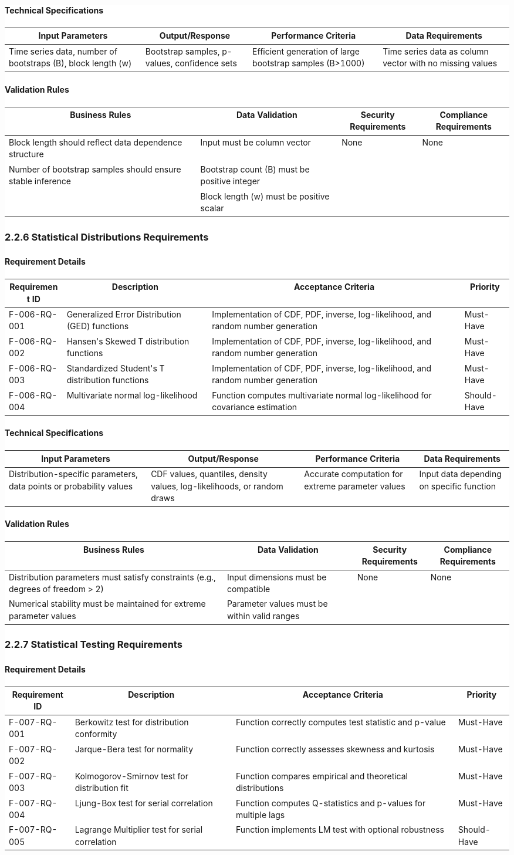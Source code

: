 #### Technical Specifications
| Input Parameters | Output/Response | Performance Criteria | Data Requirements |
|------------------|-----------------|---------------------|-------------------|
| Time series data, number of bootstraps (B), block length (w) | Bootstrap samples, p-values, confidence sets | Efficient generation of large bootstrap samples (B>1000) | Time series data as column vector with no missing values |

#### Validation Rules
| Business Rules | Data Validation | Security Requirements | Compliance Requirements |
|----------------|-----------------|------------------------|-------------------------|
| Block length should reflect data dependence structure | Input must be column vector | None | None |
| Number of bootstrap samples should ensure stable inference | Bootstrap count (B) must be positive integer | | |
| | Block length (w) must be positive scalar | | |

### 2.2.6 Statistical Distributions Requirements

#### Requirement Details
| Requirement ID | Description | Acceptance Criteria | Priority |
|----------------|-------------|---------------------|----------|
| F-006-RQ-001 | Generalized Error Distribution (GED) functions | Implementation of CDF, PDF, inverse, log-likelihood, and random number generation | Must-Have |
| F-006-RQ-002 | Hansen's Skewed T distribution functions | Implementation of CDF, PDF, inverse, log-likelihood, and random number generation | Must-Have |
| F-006-RQ-003 | Standardized Student's T distribution functions | Implementation of CDF, PDF, inverse, log-likelihood, and random number generation | Must-Have |
| F-006-RQ-004 | Multivariate normal log-likelihood | Function computes multivariate normal log-likelihood for covariance estimation | Should-Have |

#### Technical Specifications
| Input Parameters | Output/Response | Performance Criteria | Data Requirements |
|------------------|-----------------|---------------------|-------------------|
| Distribution-specific parameters, data points or probability values | CDF values, quantiles, density values, log-likelihoods, or random draws | Accurate computation for extreme parameter values | Input data depending on specific function |

#### Validation Rules
| Business Rules | Data Validation | Security Requirements | Compliance Requirements |
|----------------|-----------------|------------------------|-------------------------|
| Distribution parameters must satisfy constraints (e.g., degrees of freedom > 2) | Input dimensions must be compatible | None | None |
| Numerical stability must be maintained for extreme parameter values | Parameter values must be within valid ranges | | |

### 2.2.7 Statistical Testing Requirements

#### Requirement Details
| Requirement ID | Description | Acceptance Criteria | Priority |
|----------------|-------------|---------------------|----------|
| F-007-RQ-001 | Berkowitz test for distribution conformity | Function correctly computes test statistic and p-value | Must-Have |
| F-007-RQ-002 | Jarque-Bera test for normality | Function correctly assesses skewness and kurtosis | Must-Have |
| F-007-RQ-003 | Kolmogorov-Smirnov test for distribution fit | Function compares empirical and theoretical distributions | Must-Have |
| F-007-RQ-004 | Ljung-Box test for serial correlation | Function computes Q-statistics and p-values for multiple lags | Must-Have |
| F-007-RQ-005 | Lagrange Multiplier test for serial correlation | Function implements LM test with optional robustness | Should-Have |
